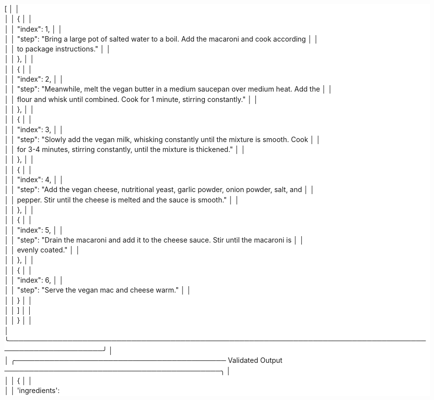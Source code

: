 [                                                                                   │ │<br />    │ │         {                                                                                               │ │<br />    │ │             \"index\": 1,                                                                                 │ │<br />    │ │             \"step\": \"Bring a large pot of salted water to a boil. Add the macaroni and cook according   │ │<br />    │ │ to package instructions.\"                                                                               │ │<br />    │ │         },                                                                                              │ │<br />    │ │         {                                                                                               │ │<br />    │ │             \"index\": 2,                                                                                 │ │<br />    │ │             \"step\": \"Meanwhile, melt the vegan butter in a medium saucepan over medium heat. Add the    │ │<br />    │ │ flour and whisk until combined. Cook for 1 minute, stirring constantly.\"                                │ │<br />    │ │         },                                                                                              │ │<br />    │ │         {                                                                                               │ │<br />    │ │             \"index\": 3,                                                                                 │ │<br />    │ │             \"step\": \"Slowly add the vegan milk, whisking constantly until the mixture is smooth. Cook   │ │<br />    │ │ for 3-4 minutes, stirring constantly, until the mixture is thickened.\"                                  │ │<br />    │ │         },                                                                                              │ │<br />    │ │         {                                                                                               │ │<br />    │ │             \"index\": 4,                                                                                 │ │<br />    │ │             \"step\": \"Add the vegan cheese, nutritional yeast, garlic powder, onion powder, salt, and    │ │<br />    │ │ pepper. Stir until the cheese is melted and the sauce is smooth.\"                                       │ │<br />    │ │         },                                                                                              │ │<br />    │ │         {                                                                                               │ │<br />    │ │             \"index\": 5,                                                                                 │ │<br />    │ │             \"step\": \"Drain the macaroni and add it to the cheese sauce. Stir until the macaroni is      │ │<br />    │ │ evenly coated.\"                                                                                         │ │<br />    │ │         },                                                                                              │ │<br />    │ │         {                                                                                               │ │<br />    │ │             \"index\": 6,                                                                                 │ │<br />    │ │             \"step\": \"Serve the vegan mac and cheese warm.\"                                              │ │<br />    │ │         }                                                                                               │ │<br />    │ │     ]                                                                                                   │ │<br />    │ │ }                                                                                                       │ │<br />    │ ╰─────────────────────────────────────────────────────────────────────────────────────────────────────────╯ │<br />    │ ╭─────────────────────────────────────────── Validated Output ────────────────────────────────────────────╮ │<br />    │ │ {                                                                                                       │ │<br />    │ │     'ingredients':